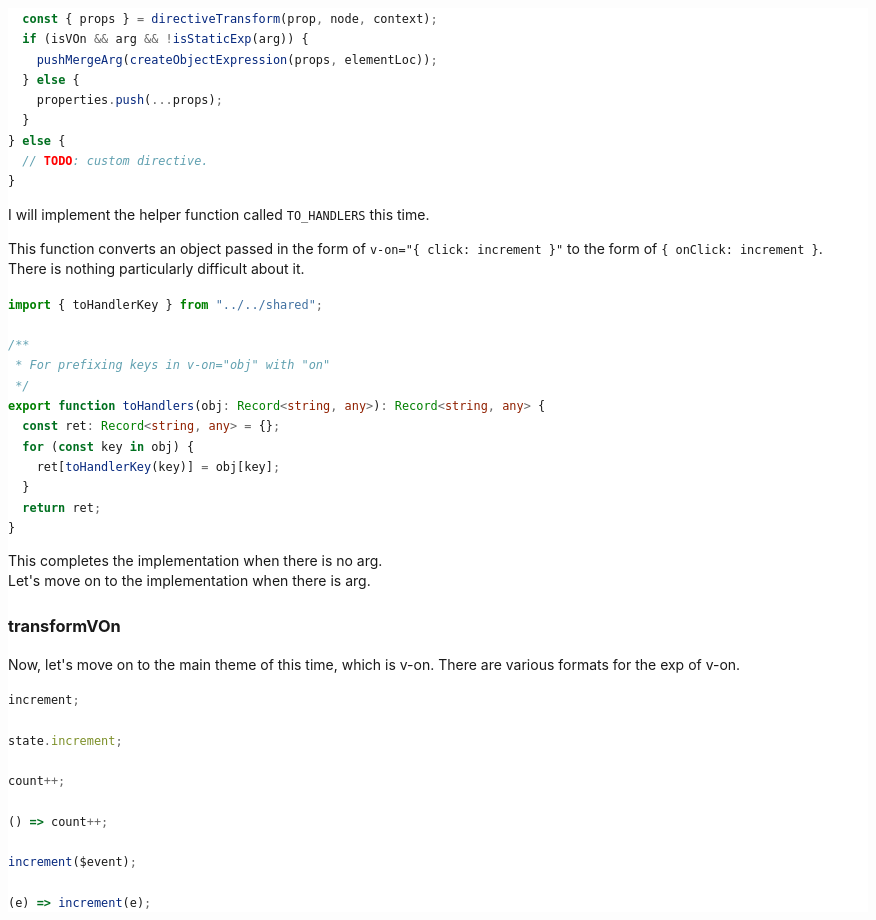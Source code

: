 ```ts
  const { props } = directiveTransform(prop, node, context);
  if (isVOn && arg && !isStaticExp(arg)) {
    pushMergeArg(createObjectExpression(props, elementLoc));
  } else {
    properties.push(...props);
  }
} else {
  // TODO: custom directive.
}
```

I will implement the helper function called `TO_HANDLERS` this time.

This function converts an object passed in the form of `v-on="{ click: increment }"` to the form of `{ onClick: increment }`.  
There is nothing particularly difficult about it.

```ts
import { toHandlerKey } from "../../shared";

/**
 * For prefixing keys in v-on="obj" with "on"
 */
export function toHandlers(obj: Record<string, any>): Record<string, any> {
  const ret: Record<string, any> = {};
  for (const key in obj) {
    ret[toHandlerKey(key)] = obj[key];
  }
  return ret;
}
```

This completes the implementation when there is no arg.  
Let's move on to the implementation when there is arg.

### transformVOn

Now, let's move on to the main theme of this time, which is v-on. There are various formats for the exp of v-on.

```ts
increment;

state.increment;

count++;

() => count++;

increment($event);

(e) => increment(e);
```


  [CREATE_VNODE]: "createVNode",
  [MERGE_PROPS]: "mergeProps",
  [NORMALIZE_CLASS]: "normalizeClass",
  [NORMALIZE_STYLE]: "normalizeStyle",
  [NORMALIZE_PROPS]: "normalizeProps",